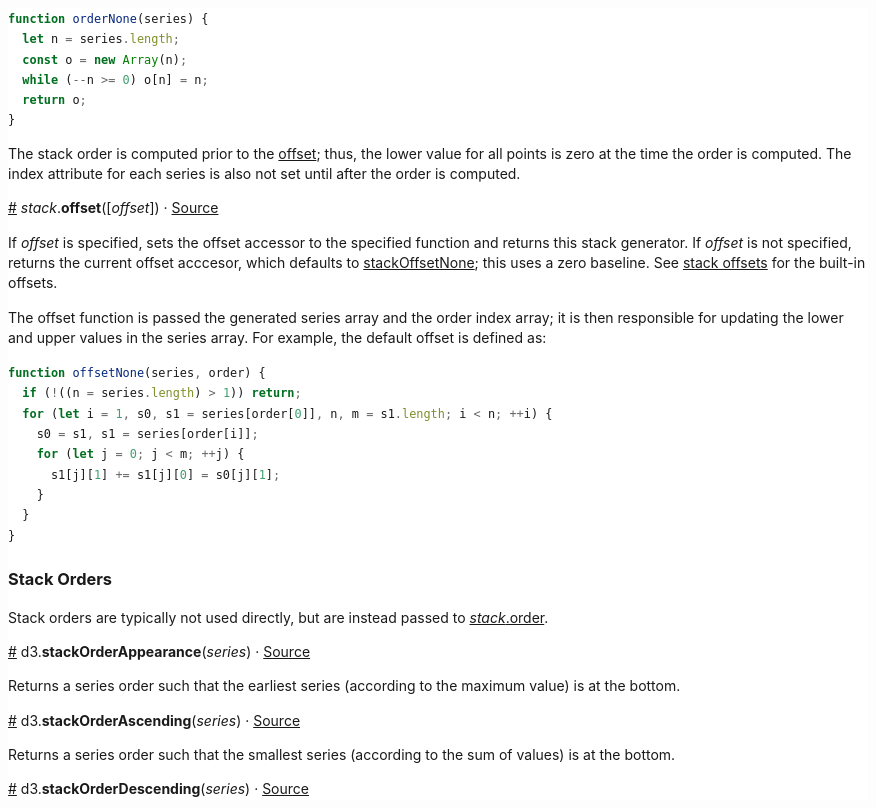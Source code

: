 ```js
function orderNone(series) {
  let n = series.length;
  const o = new Array(n);
  while (--n >= 0) o[n] = n;
  return o;
}
```

The stack order is computed prior to the [offset](#stack_offset); thus, the lower value for all points is zero at the time the order is computed. The index attribute for each series is also not set until after the order is computed.

<a name="stack_offset" href="#stack_offset">#</a> <i>stack</i>.<b>offset</b>([<i>offset</i>]) · [Source](https://github.com/d3/d3-shape/blob/master/src/stack.js)

If *offset* is specified, sets the offset accessor to the specified function and returns this stack generator. If *offset* is not specified, returns the current offset acccesor, which defaults to [stackOffsetNone](#stackOffsetNone); this uses a zero baseline. See [stack offsets](#stack-offsets) for the built-in offsets.

The offset function is passed the generated series array and the order index array; it is then responsible for updating the lower and upper values in the series array. For example, the default offset is defined as:

```js
function offsetNone(series, order) {
  if (!((n = series.length) > 1)) return;
  for (let i = 1, s0, s1 = series[order[0]], n, m = s1.length; i < n; ++i) {
    s0 = s1, s1 = series[order[i]];
    for (let j = 0; j < m; ++j) {
      s1[j][1] += s1[j][0] = s0[j][1];
    }
  }
}
```

### Stack Orders

Stack orders are typically not used directly, but are instead passed to [*stack*.order](#stack_order).

<a name="stackOrderAppearance" href="#stackOrderAppearance">#</a> d3.<b>stackOrderAppearance</b>(<i>series</i>) · [Source](https://github.com/d3/d3-shape/blob/master/src/order/appearance.js)

Returns a series order such that the earliest series (according to the maximum value) is at the bottom.

<a name="stackOrderAscending" href="#stackOrderAscending">#</a> d3.<b>stackOrderAscending</b>(<i>series</i>) · [Source](https://github.com/d3/d3-shape/blob/master/src/order/ascending.js)

Returns a series order such that the smallest series (according to the sum of values) is at the bottom.

<a name="stackOrderDescending" href="#stackOrderDescending">#</a> d3.<b>stackOrderDescending</b>(<i>series</i>) · [Source](https://github.com/d3/d3-shape/blob/master/src/order/descending.js)
